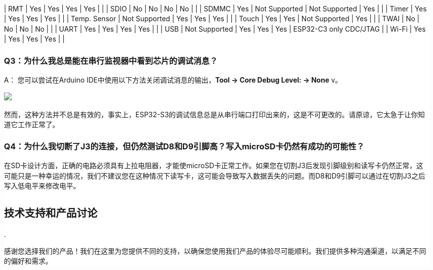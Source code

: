 | RMT           | Yes           | Yes           | Yes           | Yes           |                        |
| SDIO          | No            | No            | No            | No            |                        |
| SDMMC         | Yes           | Not Supported | Not Supported | Yes           |                        |
| Timer         | Yes           | Yes           | Yes           | Yes           |                        |
| Temp. Sensor  | Not Supported | Yes           | Yes           | Yes           |                        |
| Touch         | Yes           | Yes           | Not Supported | Yes           |                        |
| TWAI          | No            | No            | No            | No            |                        |
| UART          | Yes           | Yes           | Yes           | Yes           |                        |
| USB           | Not Supported | Yes           | Yes           | Yes           | ESP32-C3 only CDC/JTAG |
| Wi-Fi         | Yes           | Yes           | Yes           | Yes           |                        |

### Q3：为什么我总是能在串行监视器中看到芯片的调试消息？

A： 您可以尝试在Arduino IDE中使用以下方法关闭调试消息的输出，**Tool -> Core Debug Level: -> None** v。

<div style={{textAlign:'center'}}><img src="https://files.seeedstudio.com/wiki/SeeedStudio-XIAO-ESP32S3/img/90.png" style={{width:500, height:'auto'}}/></div>

然而，这种方法并不总是有效的，事实上，ESP32-S3的调试信息总是从串行端口打印出来的，这是不可更改的。请原谅，它太急于让你知道它工作正常了。

### Q4：为什么我切断了J3的连接，但仍然测试D8和D9引脚高？写入microSD卡仍然有成功的可能性？

在SD卡设计方面，正确的电路必须具有上拉电阻器，才能使microSD卡正常工作。如果您在切割J3后发现引脚级别和读写卡仍然正常，这可能只是一种幸运的情况，我们不建议您在这种情况下读写卡，这可能会导致写入数据丢失的问题。而D8和D9引脚可以通过在切割J3之后写入低电平来修改电平。

## 技术支持和产品讨论

.

感谢您选择我们的产品！我们在这里为您提供不同的支持，以确保您使用我们产品的体验尽可能顺利。我们提供多种沟通渠道，以满足不同的偏好和需求。

<div class="button_tech_support_container">
<a href="https://forum.seeedstudio.com/" class="button_forum"></a> 
<a href="https://www.seeedstudio.com/contacts" class="button_email"></a>
</div>

<div class="button_tech_support_container">
<a href="https://discord.gg/eWkprNDMU7" class="button_discord"></a> 
<a href="https://github.com/Seeed-Studio/wiki-documents/discussions/69" class="button_discussion"></a>
</div>







